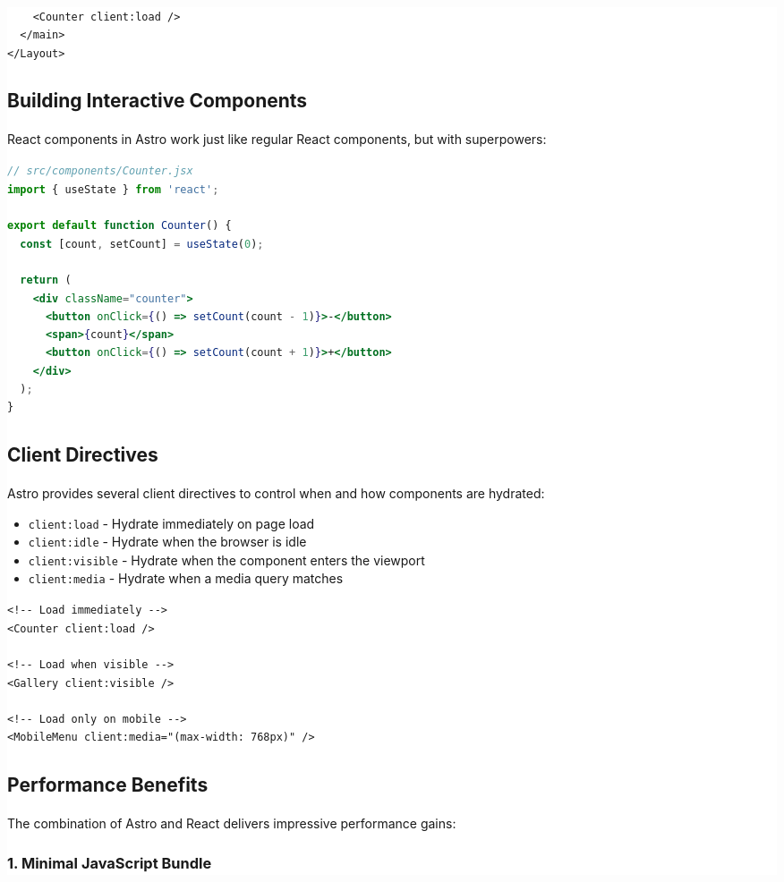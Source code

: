 ```astro
    <Counter client:load />
  </main>
</Layout>
```

## Building Interactive Components

React components in Astro work just like regular React components, but with superpowers:

```jsx
// src/components/Counter.jsx
import { useState } from 'react';

export default function Counter() {
  const [count, setCount] = useState(0);
  
  return (
    <div className="counter">
      <button onClick={() => setCount(count - 1)}>-</button>
      <span>{count}</span>
      <button onClick={() => setCount(count + 1)}>+</button>
    </div>
  );
}
```

## Client Directives

Astro provides several client directives to control when and how components are hydrated:

- `client:load` - Hydrate immediately on page load
- `client:idle` - Hydrate when the browser is idle
- `client:visible` - Hydrate when the component enters the viewport
- `client:media` - Hydrate when a media query matches

```astro
<!-- Load immediately -->
<Counter client:load />

<!-- Load when visible -->
<Gallery client:visible />

<!-- Load only on mobile -->
<MobileMenu client:media="(max-width: 768px)" />
```

## Performance Benefits

The combination of Astro and React delivers impressive performance gains:

### 1. Minimal JavaScript Bundle
